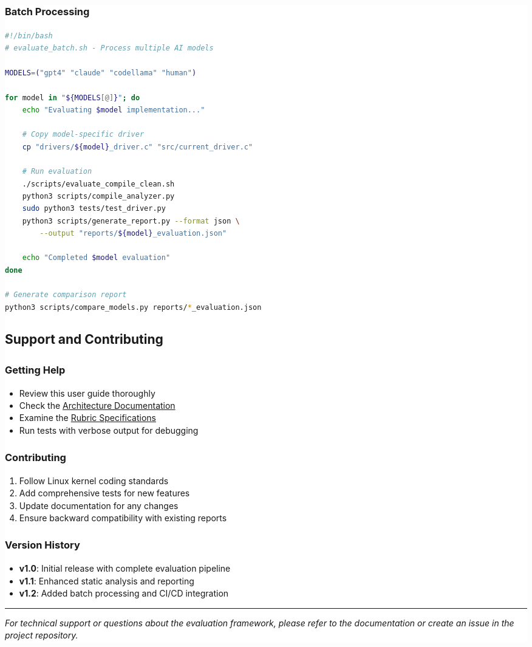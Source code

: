 ### Batch Processing

```bash
#!/bin/bash
# evaluate_batch.sh - Process multiple AI models

MODELS=("gpt4" "claude" "codellama" "human")

for model in "${MODELS[@]}"; do
    echo "Evaluating $model implementation..."
    
    # Copy model-specific driver
    cp "drivers/${model}_driver.c" "src/current_driver.c"
    
    # Run evaluation
    ./scripts/evaluate_compile_clean.sh
    python3 scripts/compile_analyzer.py
    sudo python3 tests/test_driver.py
    python3 scripts/generate_report.py --format json \
        --output "reports/${model}_evaluation.json"
    
    echo "Completed $model evaluation"
done

# Generate comparison report
python3 scripts/compare_models.py reports/*_evaluation.json
```

## Support and Contributing

### Getting Help

- Review this user guide thoroughly
- Check the [Architecture Documentation](architecture.md)
- Examine the [Rubric Specifications](rubrics.md)
- Run tests with verbose output for debugging

### Contributing

1. Follow Linux kernel coding standards
2. Add comprehensive tests for new features
3. Update documentation for any changes
4. Ensure backward compatibility with existing reports

### Version History

- **v1.0**: Initial release with complete evaluation pipeline
- **v1.1**: Enhanced static analysis and reporting
- **v1.2**: Added batch processing and CI/CD integration

---

*For technical support or questions about the evaluation framework, please refer to the documentation or create an issue in the project repository.*
